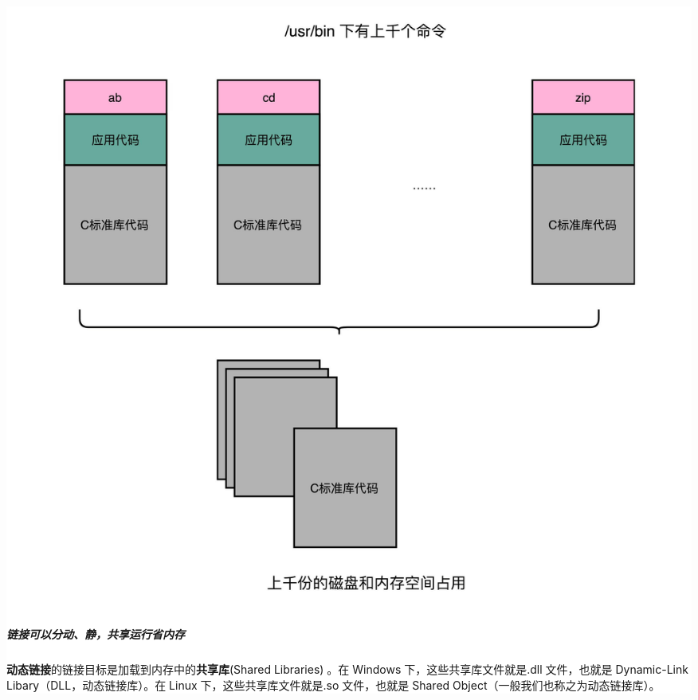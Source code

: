 ![img](.\images\092dfd81e3cc45ea237bb85557bbfa51.jpg)

##### 链接可以分动、静，共享运行省内存		

**动态链接**的链接目标是加载到内存中的**共享库**(Shared Libraries) 。在 Windows 下，这些共享库文件就是.dll 文件，也就是 Dynamic-Link Libary（DLL，动态链接库）。在 Linux 下，这些共享库文件就是.so 文件，也就是 Shared Object（一般我们也称之为动态链接库）。
